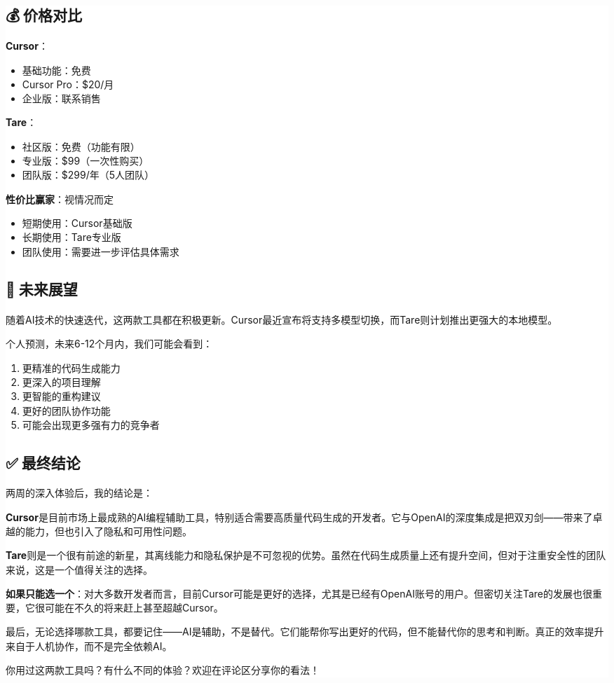## 💰 价格对比

**Cursor**：
- 基础功能：免费
- Cursor Pro：$20/月
- 企业版：联系销售

**Tare**：
- 社区版：免费（功能有限）
- 专业版：$99（一次性购买）
- 团队版：$299/年（5人团队）

**性价比赢家**：视情况而定
- 短期使用：Cursor基础版
- 长期使用：Tare专业版
- 团队使用：需要进一步评估具体需求

## 🔮 未来展望

随着AI技术的快速迭代，这两款工具都在积极更新。Cursor最近宣布将支持多模型切换，而Tare则计划推出更强大的本地模型。

个人预测，未来6-12个月内，我们可能会看到：
1. 更精准的代码生成能力
2. 更深入的项目理解
3. 更智能的重构建议
4. 更好的团队协作功能
5. 可能会出现更多强有力的竞争者

## ✅ 最终结论

两周的深入体验后，我的结论是：

**Cursor**是目前市场上最成熟的AI编程辅助工具，特别适合需要高质量代码生成的开发者。它与OpenAI的深度集成是把双刃剑——带来了卓越的能力，但也引入了隐私和可用性问题。

**Tare**则是一个很有前途的新星，其离线能力和隐私保护是不可忽视的优势。虽然在代码生成质量上还有提升空间，但对于注重安全性的团队来说，这是一个值得关注的选择。

**如果只能选一个**：对大多数开发者而言，目前Cursor可能是更好的选择，尤其是已经有OpenAI账号的用户。但密切关注Tare的发展也很重要，它很可能在不久的将来赶上甚至超越Cursor。

最后，无论选择哪款工具，都要记住——AI是辅助，不是替代。它们能帮你写出更好的代码，但不能替代你的思考和判断。真正的效率提升来自于人机协作，而不是完全依赖AI。

你用过这两款工具吗？有什么不同的体验？欢迎在评论区分享你的看法！ 